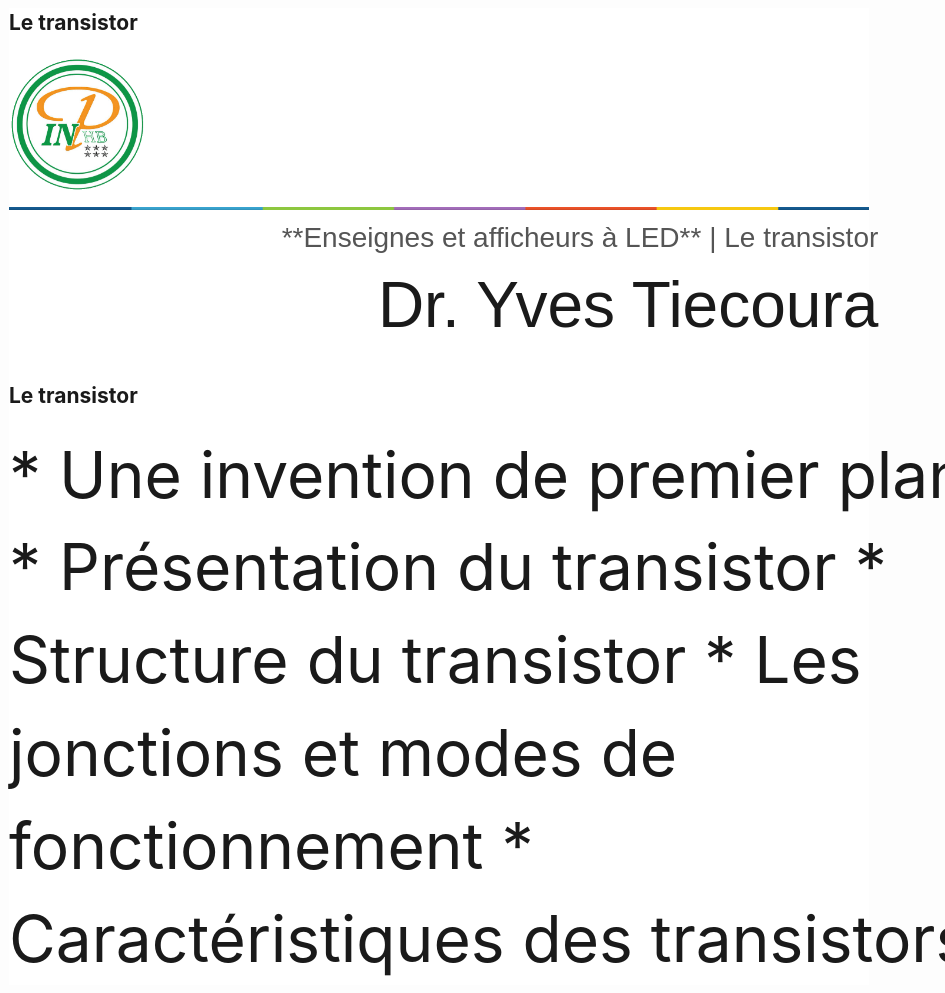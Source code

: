
<section>
<h1 class="en_tete">Le transistor</h1>
<img src="../../statiques/images/logo-inphb.png" style="top:0.8cm; left:54.41cm; width:3.6cm" />
<img src="../../statiques/images/rescif-trait.png" style="top:5.07cm; left:0cm; width:60.02cm; height:0.23cm" />
<div style="top:31.26cm; left:35cm; width:23cm; text-align: right;  font-size:21pt; font-family: Arial Narrow, sans-serif; color:#555555;">
**Enseignes et afficheurs à LED** |  Le transistor
</div>

<div style="top:6.5cm; left:35cm; width:23cm; text-align: right;  font-size:48pt; font-family: Impact, sans-serif;">
Dr. Yves Tiecoura
</div>
</section>


<section>

<h1 class="en_tete">Le transistor</h1>
<div class="liste_demi" style="font-size:48pt; left:33cm; width:26.0cm; top:6cm;">
* Une invention de premier plan
* Présentation du transistor
* Structure du transistor
* Les jonctions et modes de fonctionnement
* Caractéristiques des transistors
</div>
</section>
